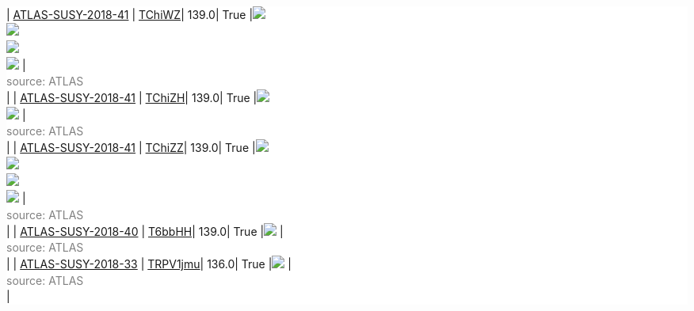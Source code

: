 | <a name="ATLAS-SUSY-2018-41_em">[ATLAS-SUSY-2018-41](https://atlas.web.cern.ch/Atlas/GROUPS/PHYSICS/PAPERS/SUSY-2018-41/)</a> | [TChiWZ](SmsDictionary310rc2#TChiWZ)| 139.0| True |<a href="https://smodels.github.io/validation/310rc2/13TeV/ATLAS/ATLAS-SUSY-2018-41-eff/validation/TChiWZ_2EqMassAx_EqMassBy.png"><img src="https://smodels.github.io/validation/310rc2/13TeV/ATLAS/ATLAS-SUSY-2018-41-eff/validation/TChiWZ_2EqMassAx_EqMassBy.png?1592531651.9641182" /></a><BR><a href="https://smodels.github.io/validation/310rc2/13TeV/ATLAS/ATLAS-SUSY-2018-41-eff/validation/TChiWZ_2EqMassAx_EqMassBy_combined.png"><img src="https://smodels.github.io/validation/310rc2/13TeV/ATLAS/ATLAS-SUSY-2018-41-eff/validation/TChiWZ_2EqMassAx_EqMassBy_combined.png?1592531651.9641182" /></a><BR><a href="https://smodels.github.io/validation/310rc2/13TeV/ATLAS/ATLAS-SUSY-2018-41-eff/validation/TChiWZ_x_y_x_y_exp.png"><img src="https://smodels.github.io/validation/310rc2/13TeV/ATLAS/ATLAS-SUSY-2018-41-eff/validation/TChiWZ_x_y_x_y_exp.png?1592531651.9641182" /></a><BR><a href="https://smodels.github.io/validation/310rc2/13TeV/ATLAS/ATLAS-SUSY-2018-41-eff/validation/TChiWZ_x_y_x_y_obs.png"><img src="https://smodels.github.io/validation/310rc2/13TeV/ATLAS/ATLAS-SUSY-2018-41-eff/validation/TChiWZ_x_y_x_y_obs.png?1592531651.9641182" /></a>  |<br><font color='grey'>source: ATLAS</font><br> |
| <a name="ATLAS-SUSY-2018-41_em">[ATLAS-SUSY-2018-41](https://atlas.web.cern.ch/Atlas/GROUPS/PHYSICS/PAPERS/SUSY-2018-41/)</a> | [TChiZH](SmsDictionary310rc2#TChiZH)| 139.0| True |<a href="https://smodels.github.io/validation/310rc2/13TeV/ATLAS/ATLAS-SUSY-2018-41-eff/validation/TChiZH_2EqMassAx_EqMassBy.png"><img src="https://smodels.github.io/validation/310rc2/13TeV/ATLAS/ATLAS-SUSY-2018-41-eff/validation/TChiZH_2EqMassAx_EqMassBy.png?1592531651.9843993" /></a><BR><a href="https://smodels.github.io/validation/310rc2/13TeV/ATLAS/ATLAS-SUSY-2018-41-eff/validation/TChiZH_2EqMassAx_EqMassBy_combined.png"><img src="https://smodels.github.io/validation/310rc2/13TeV/ATLAS/ATLAS-SUSY-2018-41-eff/validation/TChiZH_2EqMassAx_EqMassBy_combined.png?1592531651.9843993" /></a>  |<br><font color='grey'>source: ATLAS</font><br> |
| <a name="ATLAS-SUSY-2018-41_em">[ATLAS-SUSY-2018-41](https://atlas.web.cern.ch/Atlas/GROUPS/PHYSICS/PAPERS/SUSY-2018-41/)</a> | [TChiZZ](SmsDictionary310rc2#TChiZZ)| 139.0| True |<a href="https://smodels.github.io/validation/310rc2/13TeV/ATLAS/ATLAS-SUSY-2018-41-eff/validation/TChiZZ_2EqMassAx_EqMassBy.png"><img src="https://smodels.github.io/validation/310rc2/13TeV/ATLAS/ATLAS-SUSY-2018-41-eff/validation/TChiZZ_2EqMassAx_EqMassBy.png?1592531652.0034773" /></a><BR><a href="https://smodels.github.io/validation/310rc2/13TeV/ATLAS/ATLAS-SUSY-2018-41-eff/validation/TChiZZ_2EqMassAx_EqMassBy_combined.png"><img src="https://smodels.github.io/validation/310rc2/13TeV/ATLAS/ATLAS-SUSY-2018-41-eff/validation/TChiZZ_2EqMassAx_EqMassBy_combined.png?1592531652.0034773" /></a><BR><a href="https://smodels.github.io/validation/310rc2/13TeV/ATLAS/ATLAS-SUSY-2018-41-eff/validation/TChiZZ_x_y_x_y_exp.png"><img src="https://smodels.github.io/validation/310rc2/13TeV/ATLAS/ATLAS-SUSY-2018-41-eff/validation/TChiZZ_x_y_x_y_exp.png?1592531652.0034773" /></a><BR><a href="https://smodels.github.io/validation/310rc2/13TeV/ATLAS/ATLAS-SUSY-2018-41-eff/validation/TChiZZ_x_y_x_y_obs.png"><img src="https://smodels.github.io/validation/310rc2/13TeV/ATLAS/ATLAS-SUSY-2018-41-eff/validation/TChiZZ_x_y_x_y_obs.png?1592531652.0034773" /></a>  |<br><font color='grey'>source: ATLAS</font><br> |
| <a name="ATLAS-SUSY-2018-40_em">[ATLAS-SUSY-2018-40](https://atlas.web.cern.ch/Atlas/GROUPS/PHYSICS/PAPERS/SUSY-2018-40/)</a> | [T6bbHH](SmsDictionary310rc2#T6bbHH)| 139.0| True |<a href="https://smodels.github.io/validation/310rc2/13TeV/ATLAS/ATLAS-SUSY-2018-40-eff/validation/T6bbHH_2EqMassAx_EqMassBy_EqMassCy-130.png"><img src="https://smodels.github.io/validation/310rc2/13TeV/ATLAS/ATLAS-SUSY-2018-40-eff/validation/T6bbHH_2EqMassAx_EqMassBy_EqMassCy-130.png?1592531652.0252802" /></a>  |<br><font color='grey'>source: ATLAS</font><br> |
| <a name="ATLAS-SUSY-2018-33_em">[ATLAS-SUSY-2018-33](https://atlas.web.cern.ch/Atlas/GROUPS/PHYSICS/PAPERS/SUSY-2018-33/)</a> | [TRPV1jmu](SmsDictionary310rc2#TRPV1jmu)| 136.0| True |<a href="https://smodels.github.io/validation/310rc2/13TeV/ATLAS/ATLAS-SUSY-2018-33-eff/validation/TRPV1jmu_x_y.png"><img src="https://smodels.github.io/validation/310rc2/13TeV/ATLAS/ATLAS-SUSY-2018-33-eff/validation/TRPV1jmu_x_y.png?1592531652.0471895" /></a>  |<br><font color='grey'>source: ATLAS</font><br> |